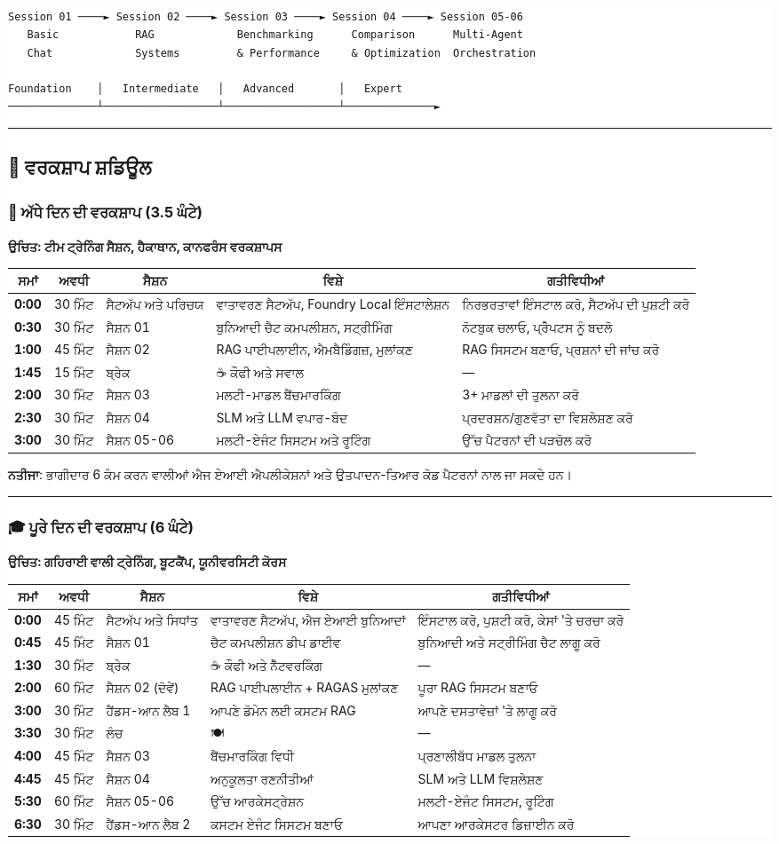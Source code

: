 ```
Session 01 ────► Session 02 ────► Session 03 ────► Session 04 ────► Session 05-06
   Basic            RAG             Benchmarking      Comparison      Multi-Agent
   Chat             Systems         & Performance     & Optimization  Orchestration
   
Foundation    │   Intermediate   │   Advanced       │   Expert
──────────────┴──────────────────┴──────────────────┴──────────────►
```

---

## 📅 ਵਰਕਸ਼ਾਪ ਸ਼ਡਿਊਲ

### 🚀 ਅੱਧੇ ਦਿਨ ਦੀ ਵਰਕਸ਼ਾਪ (3.5 ਘੰਟੇ)

**ਉਚਿਤ: ਟੀਮ ਟ੍ਰੇਨਿੰਗ ਸੈਸ਼ਨ, ਹੈਕਾਥਾਨ, ਕਾਨਫਰੰਸ ਵਰਕਸ਼ਾਪਸ**

| ਸਮਾਂ | ਅਵਧੀ | ਸੈਸ਼ਨ | ਵਿਸ਼ੇ | ਗਤੀਵਿਧੀਆਂ |
|------|----------|---------|--------|------------|
| **0:00** | 30 ਮਿੰਟ | ਸੈਟਅੱਪ ਅਤੇ ਪਰਿਚਯ | ਵਾਤਾਵਰਣ ਸੈਟਅੱਪ, Foundry Local ਇੰਸਟਾਲੇਸ਼ਨ | ਨਿਰਭਰਤਾਵਾਂ ਇੰਸਟਾਲ ਕਰੋ, ਸੈਟਅੱਪ ਦੀ ਪੁਸ਼ਟੀ ਕਰੋ |
| **0:30** | 30 ਮਿੰਟ | ਸੈਸ਼ਨ 01 | ਬੁਨਿਆਦੀ ਚੈਟ ਕਮਪਲੀਸ਼ਨ, ਸਟ੍ਰੀਮਿੰਗ | ਨੋਟਬੁਕ ਚਲਾਓ, ਪ੍ਰੋੰਪਟਸ ਨੂੰ ਬਦਲੋ |
| **1:00** | 45 ਮਿੰਟ | ਸੈਸ਼ਨ 02 | RAG ਪਾਈਪਲਾਈਨ, ਐਮਬੈਡਿੰਗਜ਼, ਮੁਲਾਂਕਣ | RAG ਸਿਸਟਮ ਬਣਾਓ, ਪ੍ਰਸ਼ਨਾਂ ਦੀ ਜਾਂਚ ਕਰੋ |
| **1:45** | 15 ਮਿੰਟ | ਬ੍ਰੇਕ | ☕ ਕੌਫੀ ਅਤੇ ਸਵਾਲ | — |
| **2:00** | 30 ਮਿੰਟ | ਸੈਸ਼ਨ 03 | ਮਲਟੀ-ਮਾਡਲ ਬੈਂਚਮਾਰਕਿੰਗ | 3+ ਮਾਡਲਾਂ ਦੀ ਤੁਲਨਾ ਕਰੋ |
| **2:30** | 30 ਮਿੰਟ | ਸੈਸ਼ਨ 04 | SLM ਅਤੇ LLM ਵਪਾਰ-ਬੰਦ | ਪ੍ਰਦਰਸ਼ਨ/ਗੁਣਵੱਤਾ ਦਾ ਵਿਸ਼ਲੇਸ਼ਣ ਕਰੋ |
| **3:00** | 30 ਮਿੰਟ | ਸੈਸ਼ਨ 05-06 | ਮਲਟੀ-ਏਜੰਟ ਸਿਸਟਮ ਅਤੇ ਰੂਟਿੰਗ | ਉੱਚ ਪੈਟਰਨਾਂ ਦੀ ਪੜਚੋਲ ਕਰੋ |

**ਨਤੀਜਾ**: ਭਾਗੀਦਾਰ 6 ਕੰਮ ਕਰਨ ਵਾਲੀਆਂ ਐਜ ਏਆਈ ਐਪਲੀਕੇਸ਼ਨਾਂ ਅਤੇ ਉਤਪਾਦਨ-ਤਿਆਰ ਕੋਡ ਪੈਟਰਨਾਂ ਨਾਲ ਜਾ ਸਕਦੇ ਹਨ।

---

### 🎓 ਪੂਰੇ ਦਿਨ ਦੀ ਵਰਕਸ਼ਾਪ (6 ਘੰਟੇ)

**ਉਚਿਤ: ਗਹਿਰਾਈ ਵਾਲੀ ਟ੍ਰੇਨਿੰਗ, ਬੂਟਕੈਂਪ, ਯੂਨੀਵਰਸਿਟੀ ਕੋਰਸ**

| ਸਮਾਂ | ਅਵਧੀ | ਸੈਸ਼ਨ | ਵਿਸ਼ੇ | ਗਤੀਵਿਧੀਆਂ |
|------|----------|---------|--------|------------|
| **0:00** | 45 ਮਿੰਟ | ਸੈਟਅੱਪ ਅਤੇ ਸਿਧਾਂਤ | ਵਾਤਾਵਰਣ ਸੈਟਅੱਪ, ਐਜ ਏਆਈ ਬੁਨਿਆਦਾਂ | ਇੰਸਟਾਲ ਕਰੋ, ਪੁਸ਼ਟੀ ਕਰੋ, ਕੇਸਾਂ 'ਤੇ ਚਰਚਾ ਕਰੋ |
| **0:45** | 45 ਮਿੰਟ | ਸੈਸ਼ਨ 01 | ਚੈਟ ਕਮਪਲੀਸ਼ਨ ਡੀਪ ਡਾਈਵ | ਬੁਨਿਆਦੀ ਅਤੇ ਸਟ੍ਰੀਮਿੰਗ ਚੈਟ ਲਾਗੂ ਕਰੋ |
| **1:30** | 30 ਮਿੰਟ | ਬ੍ਰੇਕ | ☕ ਕੌਫੀ ਅਤੇ ਨੈੱਟਵਰਕਿੰਗ | — |
| **2:00** | 60 ਮਿੰਟ | ਸੈਸ਼ਨ 02 (ਦੋਵੇਂ) | RAG ਪਾਈਪਲਾਈਨ + RAGAS ਮੁਲਾਂਕਣ | ਪੂਰਾ RAG ਸਿਸਟਮ ਬਣਾਓ |
| **3:00** | 30 ਮਿੰਟ | ਹੈਂਡਸ-ਆਨ ਲੈਬ 1 | ਆਪਣੇ ਡੋਮੇਨ ਲਈ ਕਸਟਮ RAG | ਆਪਣੇ ਦਸਤਾਵੇਜ਼ਾਂ 'ਤੇ ਲਾਗੂ ਕਰੋ |
| **3:30** | 30 ਮਿੰਟ | ਲੰਚ | 🍽️ | — |
| **4:00** | 45 ਮਿੰਟ | ਸੈਸ਼ਨ 03 | ਬੈਂਚਮਾਰਕਿੰਗ ਵਿਧੀ | ਪ੍ਰਣਾਲੀਬੱਧ ਮਾਡਲ ਤੁਲਨਾ |
| **4:45** | 45 ਮਿੰਟ | ਸੈਸ਼ਨ 04 | ਅਨੁਕੂਲਤਾ ਰਣਨੀਤੀਆਂ | SLM ਅਤੇ LLM ਵਿਸ਼ਲੇਸ਼ਣ |
| **5:30** | 60 ਮਿੰਟ | ਸੈਸ਼ਨ 05-06 | ਉੱਚ ਆਰਕੇਸਟ੍ਰੇਸ਼ਨ | ਮਲਟੀ-ਏਜੰਟ ਸਿਸਟਮ, ਰੂਟਿੰਗ |
| **6:30** | 30 ਮਿੰਟ | ਹੈਂਡਸ-ਆਨ ਲੈਬ 2 | ਕਸਟਮ ਏਜੰਟ ਸਿਸਟਮ ਬਣਾਓ | ਆਪਣਾ ਆਰਕੇਸਟਰ ਡਿਜ਼ਾਈਨ ਕਰੋ |
